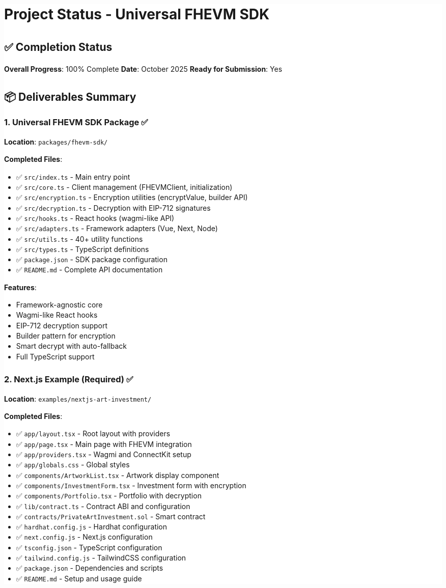 # Project Status - Universal FHEVM SDK

## ✅ Completion Status

**Overall Progress**: 100% Complete
**Date**: October 2025
**Ready for Submission**: Yes

## 📦 Deliverables Summary

### 1. Universal FHEVM SDK Package ✅

**Location**: `packages/fhevm-sdk/`

**Completed Files**:
- ✅ `src/index.ts` - Main entry point
- ✅ `src/core.ts` - Client management (FHEVMClient, initialization)
- ✅ `src/encryption.ts` - Encryption utilities (encryptValue, builder API)
- ✅ `src/decryption.ts` - Decryption with EIP-712 signatures
- ✅ `src/hooks.ts` - React hooks (wagmi-like API)
- ✅ `src/adapters.ts` - Framework adapters (Vue, Next, Node)
- ✅ `src/utils.ts` - 40+ utility functions
- ✅ `src/types.ts` - TypeScript definitions
- ✅ `package.json` - SDK package configuration
- ✅ `README.md` - Complete API documentation

**Features**:
- Framework-agnostic core
- Wagmi-like React hooks
- EIP-712 decryption support
- Builder pattern for encryption
- Smart decrypt with auto-fallback
- Full TypeScript support

### 2. Next.js Example (Required) ✅

**Location**: `examples/nextjs-art-investment/`

**Completed Files**:
- ✅ `app/layout.tsx` - Root layout with providers
- ✅ `app/page.tsx` - Main page with FHEVM integration
- ✅ `app/providers.tsx` - Wagmi and ConnectKit setup
- ✅ `app/globals.css` - Global styles
- ✅ `components/ArtworkList.tsx` - Artwork display component
- ✅ `components/InvestmentForm.tsx` - Investment form with encryption
- ✅ `components/Portfolio.tsx` - Portfolio with decryption
- ✅ `lib/contract.ts` - Contract ABI and configuration
- ✅ `contracts/PrivateArtInvestment.sol` - Smart contract
- ✅ `hardhat.config.js` - Hardhat configuration
- ✅ `next.config.js` - Next.js configuration
- ✅ `tsconfig.json` - TypeScript configuration
- ✅ `tailwind.config.js` - TailwindCSS configuration
- ✅ `package.json` - Dependencies and scripts
- ✅ `README.md` - Setup and usage guide
